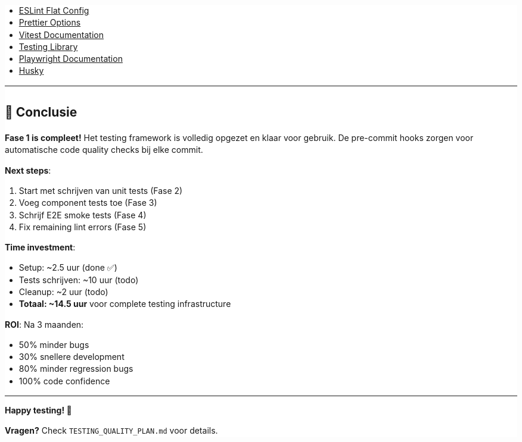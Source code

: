 - [ESLint Flat Config](https://eslint.org/docs/latest/use/configure/configuration-files)
- [Prettier Options](https://prettier.io/docs/en/options.html)
- [Vitest Documentation](https://vitest.dev/)
- [Testing Library](https://testing-library.com/docs/react-testing-library/intro/)
- [Playwright Documentation](https://playwright.dev/)
- [Husky](https://typicode.github.io/husky/)

---

## 🎉 Conclusie

**Fase 1 is compleet!** Het testing framework is volledig opgezet en klaar voor gebruik. De pre-commit hooks zorgen voor automatische code quality checks bij elke commit.

**Next steps**:

1. Start met schrijven van unit tests (Fase 2)
2. Voeg component tests toe (Fase 3)
3. Schrijf E2E smoke tests (Fase 4)
4. Fix remaining lint errors (Fase 5)

**Time investment**:

- Setup: ~2.5 uur (done ✅)
- Tests schrijven: ~10 uur (todo)
- Cleanup: ~2 uur (todo)
- **Totaal: ~14.5 uur** voor complete testing infrastructure

**ROI**: Na 3 maanden:

- 50% minder bugs
- 30% snellere development
- 80% minder regression bugs
- 100% code confidence

---

**Happy testing! 🚀**

**Vragen?** Check `TESTING_QUALITY_PLAN.md` voor details.
